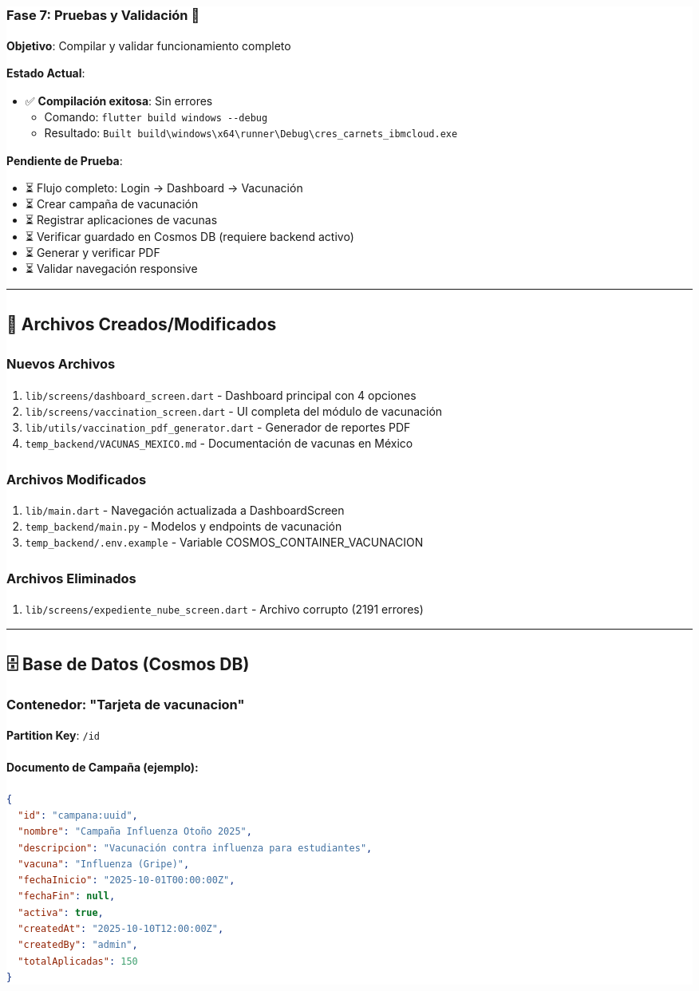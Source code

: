 ### Fase 7: Pruebas y Validación 🔄
**Objetivo**: Compilar y validar funcionamiento completo

**Estado Actual**:
- ✅ **Compilación exitosa**: Sin errores
  - Comando: `flutter build windows --debug`
  - Resultado: `Built build\windows\x64\runner\Debug\cres_carnets_ibmcloud.exe`

**Pendiente de Prueba**:
- ⏳ Flujo completo: Login → Dashboard → Vacunación
- ⏳ Crear campaña de vacunación
- ⏳ Registrar aplicaciones de vacunas
- ⏳ Verificar guardado en Cosmos DB (requiere backend activo)
- ⏳ Generar y verificar PDF
- ⏳ Validar navegación responsive

---

## 📁 Archivos Creados/Modificados

### Nuevos Archivos
1. `lib/screens/dashboard_screen.dart` - Dashboard principal con 4 opciones
2. `lib/screens/vaccination_screen.dart` - UI completa del módulo de vacunación
3. `lib/utils/vaccination_pdf_generator.dart` - Generador de reportes PDF
4. `temp_backend/VACUNAS_MEXICO.md` - Documentación de vacunas en México

### Archivos Modificados
1. `lib/main.dart` - Navegación actualizada a DashboardScreen
2. `temp_backend/main.py` - Modelos y endpoints de vacunación
3. `temp_backend/.env.example` - Variable COSMOS_CONTAINER_VACUNACION

### Archivos Eliminados
1. `lib/screens/expediente_nube_screen.dart` - Archivo corrupto (2191 errores)

---

## 🗄️ Base de Datos (Cosmos DB)

### Contenedor: "Tarjeta de vacunacion"
**Partition Key**: `/id`

#### Documento de Campaña (ejemplo):
```json
{
  "id": "campana:uuid",
  "nombre": "Campaña Influenza Otoño 2025",
  "descripcion": "Vacunación contra influenza para estudiantes",
  "vacuna": "Influenza (Gripe)",
  "fechaInicio": "2025-10-01T00:00:00Z",
  "fechaFin": null,
  "activa": true,
  "createdAt": "2025-10-10T12:00:00Z",
  "createdBy": "admin",
  "totalAplicadas": 150
}
```
